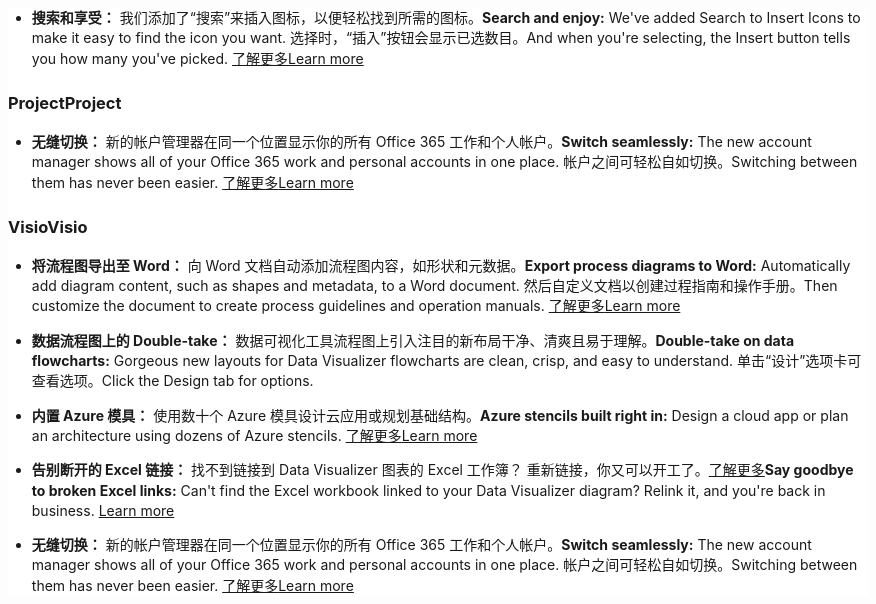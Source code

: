 - <span data-ttu-id="8fec5-318">**搜索和享受：** 我们添加了“搜索”来插入图标，以便轻松找到所需的图标。</span><span class="sxs-lookup"><span data-stu-id="8fec5-318">**Search and enjoy:** We've added Search to Insert Icons to make it easy to find the icon you want.</span></span> <span data-ttu-id="8fec5-319">选择时，“插入”按钮会显示已选数目。</span><span class="sxs-lookup"><span data-stu-id="8fec5-319">And when you're selecting, the Insert button tells you how many you've picked.</span></span> [<span data-ttu-id="8fec5-320">了解更多</span><span class="sxs-lookup"><span data-stu-id="8fec5-320">Learn more</span></span>](https://support.office.com/article/e2459f17-3996-4795-996e-b9a13486fa79)

### <a name="project"></a><span data-ttu-id="8fec5-321">Project</span><span class="sxs-lookup"><span data-stu-id="8fec5-321">Project</span></span>

- <span data-ttu-id="8fec5-322">**无缝切换：** 新的帐户管理器在同一个位置显示你的所有 Office 365 工作和个人帐户。</span><span class="sxs-lookup"><span data-stu-id="8fec5-322">**Switch seamlessly:** The new account manager shows all of your Office 365 work and personal accounts in one place.</span></span> <span data-ttu-id="8fec5-323">帐户之间可轻松自如切换。</span><span class="sxs-lookup"><span data-stu-id="8fec5-323">Switching between them has never been easier.</span></span> [<span data-ttu-id="8fec5-324">了解更多</span><span class="sxs-lookup"><span data-stu-id="8fec5-324">Learn more</span></span>](https://support.office.com/article/d17de17e-9f26-4dae-bd08-d7b8f46eb0b9)

### <a name="visio"></a><span data-ttu-id="8fec5-325">Visio</span><span class="sxs-lookup"><span data-stu-id="8fec5-325">Visio</span></span>

- <span data-ttu-id="8fec5-326">**将流程图导出至 Word：** 向 Word 文档自动添加流程图内容，如形状和元数据。</span><span class="sxs-lookup"><span data-stu-id="8fec5-326">**Export process diagrams to Word:** Automatically add diagram content, such as shapes and metadata, to a Word document.</span></span> <span data-ttu-id="8fec5-327">然后自定义文档以创建过程指南和操作手册。</span><span class="sxs-lookup"><span data-stu-id="8fec5-327">Then customize the document to create process guidelines and operation manuals.</span></span> [<span data-ttu-id="8fec5-328">了解更多</span><span class="sxs-lookup"><span data-stu-id="8fec5-328">Learn more</span></span>](https://support.office.com/article/48073f4f-c6d4-4cc0-b9ae-3cb65e2ee158)

- <span data-ttu-id="8fec5-329">**数据流程图上的 Double-take：** 数据可视化工具流程图上引入注目的新布局干净、清爽且易于理解。</span><span class="sxs-lookup"><span data-stu-id="8fec5-329">**Double-take on data flowcharts:** Gorgeous new layouts for Data Visualizer flowcharts are clean, crisp, and easy to understand.</span></span> <span data-ttu-id="8fec5-330">单击“设计”选项卡可查看选项。</span><span class="sxs-lookup"><span data-stu-id="8fec5-330">Click the Design tab for options.</span></span>

- <span data-ttu-id="8fec5-331">**内置 Azure 模具：** 使用数十个 Azure 模具设计云应用或规划基础结构。</span><span class="sxs-lookup"><span data-stu-id="8fec5-331">**Azure stencils built right in:** Design a cloud app or plan an architecture using dozens of Azure stencils.</span></span> [<span data-ttu-id="8fec5-332">了解更多</span><span class="sxs-lookup"><span data-stu-id="8fec5-332">Learn more</span></span>](https://support.office.com/article/efbb25e7-c80e-42e1-b1ad-7ef630ff01b7)

- <span data-ttu-id="8fec5-p133">**告别断开的 Excel 链接：** 找不到链接到 Data Visualizer 图表的 Excel 工作簿？ 重新链接，你又可以开工了。[了解更多](https://support.office.com/article/17211b46-d144-4ca2-9ea7-b0f48f0ae0a6)</span><span class="sxs-lookup"><span data-stu-id="8fec5-p133">**Say goodbye to broken Excel links:** Can't find the Excel workbook linked to your Data Visualizer diagram? Relink it, and you're back in business. [Learn more](https://support.office.com/article/17211b46-d144-4ca2-9ea7-b0f48f0ae0a6)</span></span>

- <span data-ttu-id="8fec5-336">**无缝切换：** 新的帐户管理器在同一个位置显示你的所有 Office 365 工作和个人帐户。</span><span class="sxs-lookup"><span data-stu-id="8fec5-336">**Switch seamlessly:** The new account manager shows all of your Office 365 work and personal accounts in one place.</span></span> <span data-ttu-id="8fec5-337">帐户之间可轻松自如切换。</span><span class="sxs-lookup"><span data-stu-id="8fec5-337">Switching between them has never been easier.</span></span> [<span data-ttu-id="8fec5-338">了解更多</span><span class="sxs-lookup"><span data-stu-id="8fec5-338">Learn more</span></span>](https://support.office.com/article/d17de17e-9f26-4dae-bd08-d7b8f46eb0b9)
